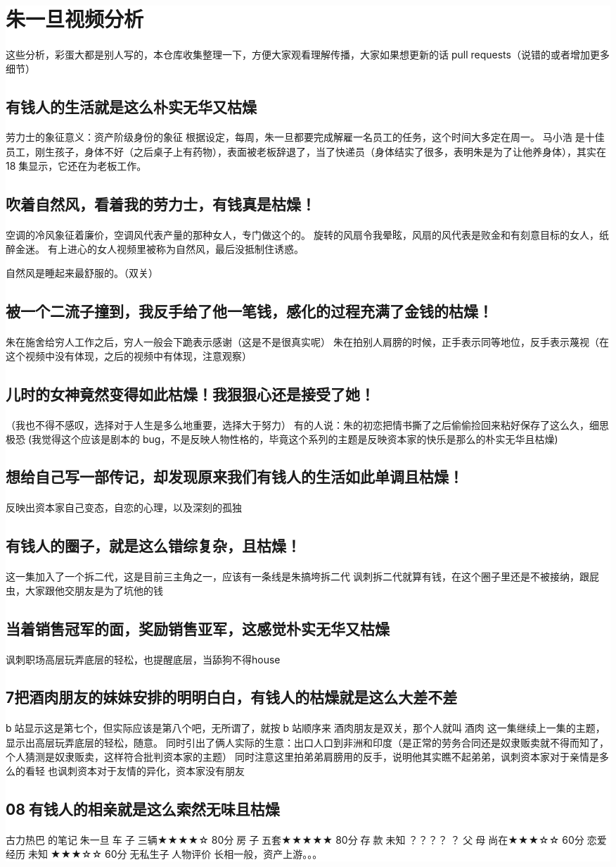 
# 朱一旦视频分析

这些分析，彩蛋大都是别人写的，本仓库收集整理一下，方便大家观看理解传播，大家如果想更新的话 pull requests（说错的或者增加更多细节）

## 有钱人的生活就是这么朴实无华又枯燥

劳力士的象征意义：资产阶级身份的象征
根据设定，每周，朱一旦都要完成解雇一名员工的任务，这个时间大多定在周一。
马小浩 是十佳员工，刚生孩子，身体不好（之后桌子上有药物），表面被老板辞退了，当了快递员（身体结实了很多，表明朱是为了让他养身体），其实在18 集显示，它还在为老板工作。

## 吹着自然风，看着我的劳力士，有钱真是枯燥！

空调的冷风象征着廉价，空调风代表产量的那种女人，专门做这个的。
旋转的风扇令我晕眩，风扇的风代表是败金和有刻意目标的女人，纸醉金迷。
有上进心的女人视频里被称为自然风，最后没抵制住诱惑。

自然风是睡起来最舒服的。（双关）

## 被一个二流子撞到，我反手给了他一笔钱，感化的过程充满了金钱的枯燥！

朱在施舍给穷人工作之后，穷人一般会下跪表示感谢（这是不是很真实呢）
朱在拍别人肩膀的时候，正手表示同等地位，反手表示蔑视（在这个视频中没有体现，之后的视频中有体现，注意观察）

## 儿时的女神竟然变得如此枯燥！我狠狠心还是接受了她！
（我也不得不感叹，选择对于人生是多么地重要，选择大于努力）
有的人说：朱的初恋把情书撕了之后偷偷捡回来粘好保存了这么久，细思极恐 (我觉得这个应该是剧本的 bug，不是反映人物性格的，毕竟这个系列的主题是反映资本家的快乐是那么的朴实无华且枯燥)

## 想给自己写一部传记，却发现原来我们有钱人的生活如此单调且枯燥！
反映出资本家自己变态，自恋的心理，以及深刻的孤独

## 有钱人的圈子，就是这么错综复杂，且枯燥！
这一集加入了一个拆二代，这是目前三主角之一，应该有一条线是朱搞垮拆二代
讽刺拆二代就算有钱，在这个圈子里还是不被接纳，跟屁虫，大家跟他交朋友是为了坑他的钱

## 当着销售冠军的面，奖励销售亚军，这感觉朴实无华又枯燥
讽刺职场高层玩弄底层的轻松，也提醒底层，当舔狗不得house


## 7把酒肉朋友的妹妹安排的明明白白，有钱人的枯燥就是这么大差不差
b 站显示这是第七个，但实际应该是第八个吧，无所谓了，就按 b 站顺序来
酒肉朋友是双关，那个人就叫 酒肉
这一集继续上一集的主题，显示出高层玩弄底层的轻松，随意。
同时引出了俩人实际的生意：出口人口到非洲和印度（是正常的劳务合同还是奴隶贩卖就不得而知了，个人猜测是奴隶贩卖，这样符合批判资本家的主题）
同时注意这里拍弟弟肩膀用的反手，说明他其实瞧不起弟弟，讽刺资本家对于亲情是多么的看轻
也讽刺资本对于友情的异化，资本家没有朋友

## 08 有钱人的相亲就是这么索然无味且枯燥
古力热巴 的笔记
朱一旦
车 子 三辆★★★★☆ 80分
房 子 五套★★★★★ 80分
存 款 未知 ？？？？ ？
父 母 尚在★★★☆☆ 60分
恋爱经历 未知 ★★★☆☆ 60分
无私生子
人物评价 长相一般，资产上游。。。
